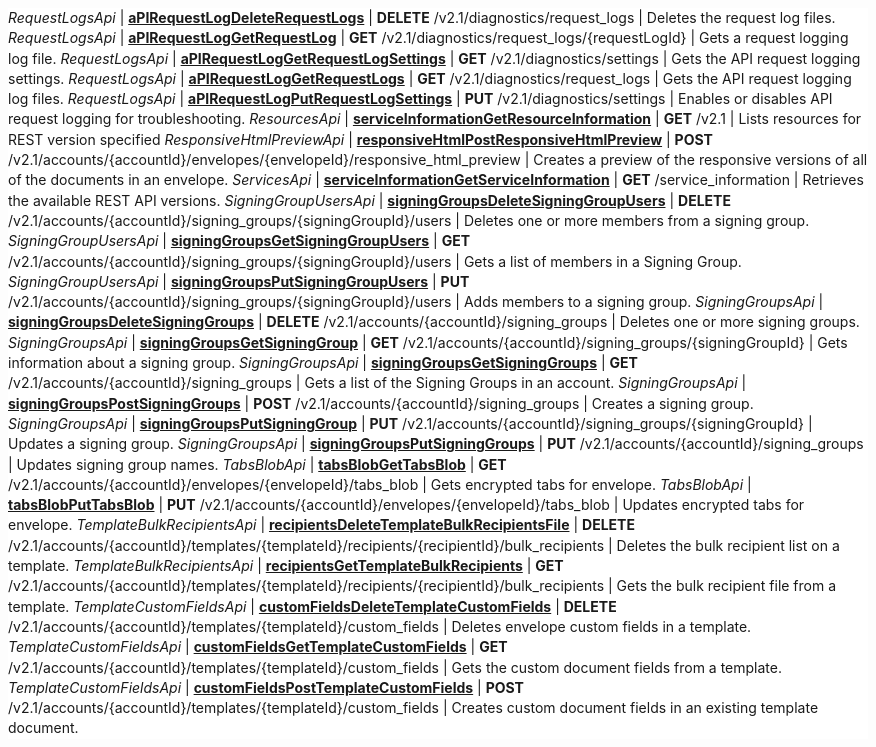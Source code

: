 *RequestLogsApi* | [**aPIRequestLogDeleteRequestLogs**](doc//RequestLogsApi.md#apirequestlogdeleterequestlogs) | **DELETE** /v2.1/diagnostics/request_logs | Deletes the request log files.
*RequestLogsApi* | [**aPIRequestLogGetRequestLog**](doc//RequestLogsApi.md#apirequestloggetrequestlog) | **GET** /v2.1/diagnostics/request_logs/{requestLogId} | Gets a request logging log file.
*RequestLogsApi* | [**aPIRequestLogGetRequestLogSettings**](doc//RequestLogsApi.md#apirequestloggetrequestlogsettings) | **GET** /v2.1/diagnostics/settings | Gets the API request logging settings.
*RequestLogsApi* | [**aPIRequestLogGetRequestLogs**](doc//RequestLogsApi.md#apirequestloggetrequestlogs) | **GET** /v2.1/diagnostics/request_logs | Gets the API request logging log files.
*RequestLogsApi* | [**aPIRequestLogPutRequestLogSettings**](doc//RequestLogsApi.md#apirequestlogputrequestlogsettings) | **PUT** /v2.1/diagnostics/settings | Enables or disables API request logging for troubleshooting.
*ResourcesApi* | [**serviceInformationGetResourceInformation**](doc//ResourcesApi.md#serviceinformationgetresourceinformation) | **GET** /v2.1 | Lists resources for REST version specified
*ResponsiveHtmlPreviewApi* | [**responsiveHtmlPostResponsiveHtmlPreview**](doc//ResponsiveHtmlPreviewApi.md#responsivehtmlpostresponsivehtmlpreview) | **POST** /v2.1/accounts/{accountId}/envelopes/{envelopeId}/responsive_html_preview | Creates a preview of the responsive versions of all of the documents in an envelope.
*ServicesApi* | [**serviceInformationGetServiceInformation**](doc//ServicesApi.md#serviceinformationgetserviceinformation) | **GET** /service_information | Retrieves the available REST API versions.
*SigningGroupUsersApi* | [**signingGroupsDeleteSigningGroupUsers**](doc//SigningGroupUsersApi.md#signinggroupsdeletesigninggroupusers) | **DELETE** /v2.1/accounts/{accountId}/signing_groups/{signingGroupId}/users | Deletes  one or more members from a signing group.
*SigningGroupUsersApi* | [**signingGroupsGetSigningGroupUsers**](doc//SigningGroupUsersApi.md#signinggroupsgetsigninggroupusers) | **GET** /v2.1/accounts/{accountId}/signing_groups/{signingGroupId}/users | Gets a list of members in a Signing Group.
*SigningGroupUsersApi* | [**signingGroupsPutSigningGroupUsers**](doc//SigningGroupUsersApi.md#signinggroupsputsigninggroupusers) | **PUT** /v2.1/accounts/{accountId}/signing_groups/{signingGroupId}/users | Adds members to a signing group. 
*SigningGroupsApi* | [**signingGroupsDeleteSigningGroups**](doc//SigningGroupsApi.md#signinggroupsdeletesigninggroups) | **DELETE** /v2.1/accounts/{accountId}/signing_groups | Deletes one or more signing groups.
*SigningGroupsApi* | [**signingGroupsGetSigningGroup**](doc//SigningGroupsApi.md#signinggroupsgetsigninggroup) | **GET** /v2.1/accounts/{accountId}/signing_groups/{signingGroupId} | Gets information about a signing group. 
*SigningGroupsApi* | [**signingGroupsGetSigningGroups**](doc//SigningGroupsApi.md#signinggroupsgetsigninggroups) | **GET** /v2.1/accounts/{accountId}/signing_groups | Gets a list of the Signing Groups in an account.
*SigningGroupsApi* | [**signingGroupsPostSigningGroups**](doc//SigningGroupsApi.md#signinggroupspostsigninggroups) | **POST** /v2.1/accounts/{accountId}/signing_groups | Creates a signing group. 
*SigningGroupsApi* | [**signingGroupsPutSigningGroup**](doc//SigningGroupsApi.md#signinggroupsputsigninggroup) | **PUT** /v2.1/accounts/{accountId}/signing_groups/{signingGroupId} | Updates a signing group. 
*SigningGroupsApi* | [**signingGroupsPutSigningGroups**](doc//SigningGroupsApi.md#signinggroupsputsigninggroups) | **PUT** /v2.1/accounts/{accountId}/signing_groups | Updates signing group names.
*TabsBlobApi* | [**tabsBlobGetTabsBlob**](doc//TabsBlobApi.md#tabsblobgettabsblob) | **GET** /v2.1/accounts/{accountId}/envelopes/{envelopeId}/tabs_blob | Gets encrypted tabs for envelope.
*TabsBlobApi* | [**tabsBlobPutTabsBlob**](doc//TabsBlobApi.md#tabsblobputtabsblob) | **PUT** /v2.1/accounts/{accountId}/envelopes/{envelopeId}/tabs_blob | Updates encrypted tabs for envelope.
*TemplateBulkRecipientsApi* | [**recipientsDeleteTemplateBulkRecipientsFile**](doc//TemplateBulkRecipientsApi.md#recipientsdeletetemplatebulkrecipientsfile) | **DELETE** /v2.1/accounts/{accountId}/templates/{templateId}/recipients/{recipientId}/bulk_recipients | Deletes the bulk recipient list on a template.
*TemplateBulkRecipientsApi* | [**recipientsGetTemplateBulkRecipients**](doc//TemplateBulkRecipientsApi.md#recipientsgettemplatebulkrecipients) | **GET** /v2.1/accounts/{accountId}/templates/{templateId}/recipients/{recipientId}/bulk_recipients | Gets the bulk recipient file from a template.
*TemplateCustomFieldsApi* | [**customFieldsDeleteTemplateCustomFields**](doc//TemplateCustomFieldsApi.md#customfieldsdeletetemplatecustomfields) | **DELETE** /v2.1/accounts/{accountId}/templates/{templateId}/custom_fields | Deletes envelope custom fields in a template.
*TemplateCustomFieldsApi* | [**customFieldsGetTemplateCustomFields**](doc//TemplateCustomFieldsApi.md#customfieldsgettemplatecustomfields) | **GET** /v2.1/accounts/{accountId}/templates/{templateId}/custom_fields | Gets the custom document fields from a template.
*TemplateCustomFieldsApi* | [**customFieldsPostTemplateCustomFields**](doc//TemplateCustomFieldsApi.md#customfieldsposttemplatecustomfields) | **POST** /v2.1/accounts/{accountId}/templates/{templateId}/custom_fields | Creates custom document fields in an existing template document.